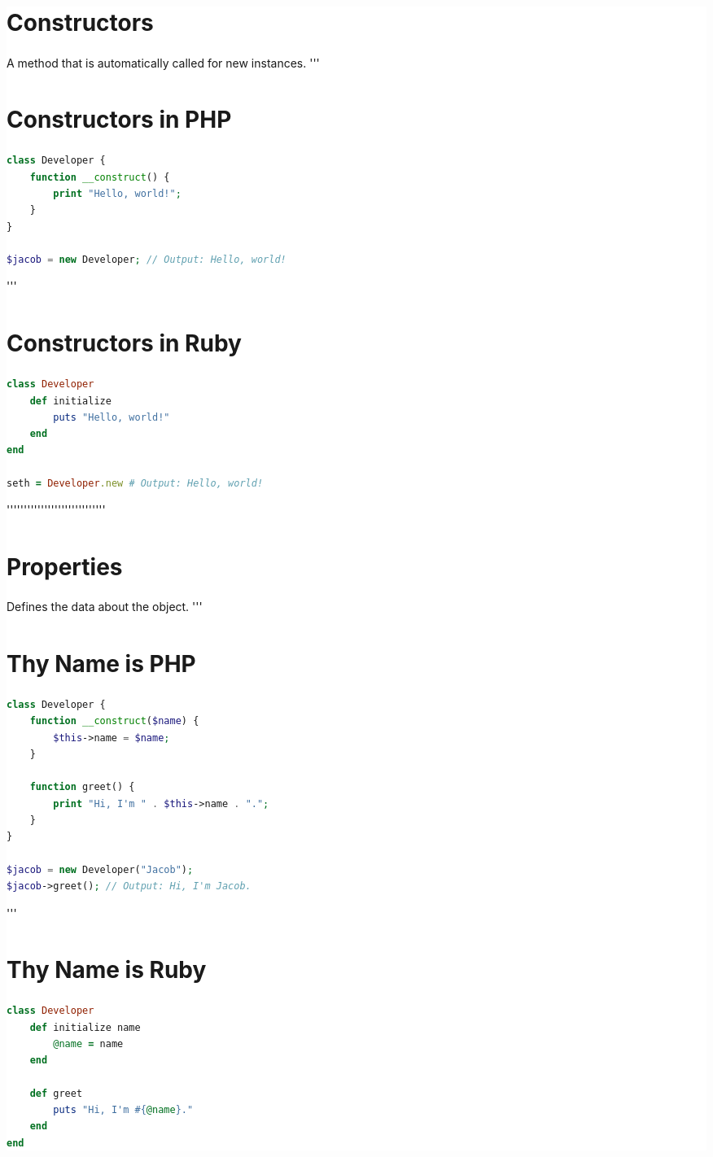 # Constructors
A method that is automatically called for new instances.
'''
# Constructors in PHP
~~~php
class Developer {
    function __construct() {
        print "Hello, world!";
    }
}

$jacob = new Developer; // Output: Hello, world!
~~~
'''
# Constructors in Ruby
~~~ruby
class Developer
    def initialize
        puts "Hello, world!"
    end
end

seth = Developer.new # Output: Hello, world!
~~~
'''''''''''''''''''''''''''''
# Properties
Defines the data about the object.
'''
# Thy Name is PHP
~~~php
class Developer {
    function __construct($name) {
        $this->name = $name;
    }

    function greet() {
        print "Hi, I'm " . $this->name . ".";
    }
}

$jacob = new Developer("Jacob");
$jacob->greet(); // Output: Hi, I'm Jacob.
~~~
'''
# Thy Name is Ruby
~~~ruby
class Developer
    def initialize name
        @name = name
    end

    def greet
        puts "Hi, I'm #{@name}."
    end
end
~~~